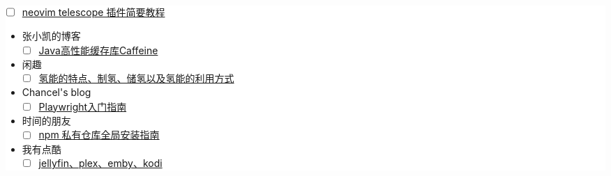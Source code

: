   - [ ] [neovim telescope 插件简要教程](http://vra.github.io/2023/03/28/neovim-telescope/)
- 张小凯的博客
  - [ ] [Java高性能缓存库Caffeine](https://jasonkayzk.github.io/2023/03/28/Java%E9%AB%98%E6%80%A7%E8%83%BD%E7%BC%93%E5%AD%98%E5%BA%93Caffeine/)
- 闲趣
  - [ ] [氢能的特点、制氢、储氢以及氢能的利用方式](https://xqrp.com/660633.html)
- Chancel's blog
  - [ ] [Playwright入门指南](https://www.chancel.me/articles/94)
- 时间的朋友
  - [ ] [npm 私有仓库全局安装指南](https://blog.storycn.cn/posts/2023/03/npm-private-global-install/)
- 我有点酷
  - [ ] [jellyfin、plex、emby、kodi](https://blog.woyou.cool/post/jellyfin%e3%80%81plex%e3%80%81emby/)
